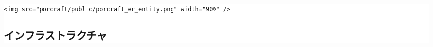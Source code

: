     <img src="porcraft/public/porcraft_er_entity.png" width="90%" />
</p>

## インフラストラクチャ

<p align="center">